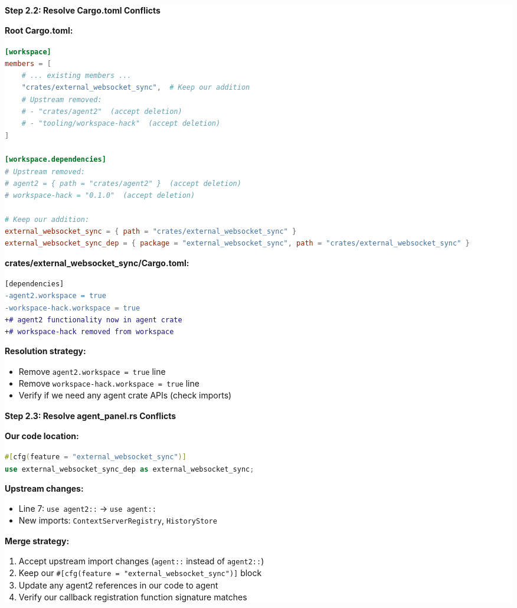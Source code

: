 **Step 2.2: Resolve Cargo.toml Conflicts**

**Root Cargo.toml:**
```toml
[workspace]
members = [
    # ... existing members ...
    "crates/external_websocket_sync",  # Keep our addition
    # Upstream removed:
    # - "crates/agent2"  (accept deletion)
    # - "tooling/workspace-hack"  (accept deletion)
]

[workspace.dependencies]
# Upstream removed:
# agent2 = { path = "crates/agent2" }  (accept deletion)
# workspace-hack = "0.1.0"  (accept deletion)

# Keep our addition:
external_websocket_sync = { path = "crates/external_websocket_sync" }
external_websocket_sync_dep = { package = "external_websocket_sync", path = "crates/external_websocket_sync" }
```

**crates/external_websocket_sync/Cargo.toml:**
```diff
[dependencies]
-agent2.workspace = true
-workspace-hack.workspace = true
+# agent2 functionality now in agent crate
+# workspace-hack removed from workspace
```

**Resolution strategy:**
- Remove `agent2.workspace = true` line
- Remove `workspace-hack.workspace = true` line
- Verify if we need any agent crate APIs (check imports)

**Step 2.3: Resolve agent_panel.rs Conflicts**

**Our code location:**
```rust
#[cfg(feature = "external_websocket_sync")]
use external_websocket_sync_dep as external_websocket_sync;
```

**Upstream changes:**
- Line 7: `use agent2::` → `use agent::`
- New imports: `ContextServerRegistry`, `HistoryStore`

**Merge strategy:**
1. Accept upstream import changes (`agent::` instead of `agent2::`)
2. Keep our `#[cfg(feature = "external_websocket_sync")]` block
3. Update any agent2 references in our code to agent
4. Verify our callback registration function signature matches
